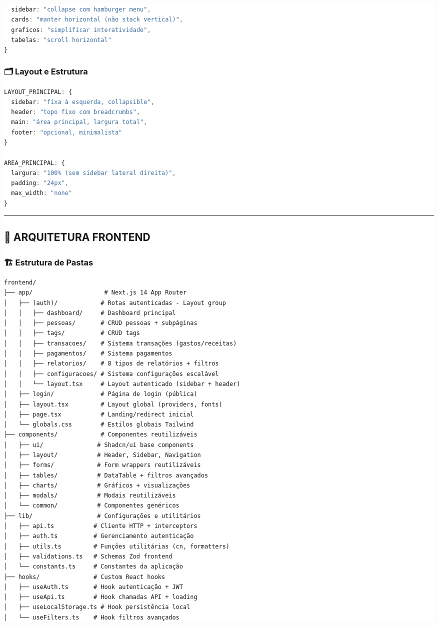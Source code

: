 ```typescript
  sidebar: "collapse com hamburger menu",
  cards: "manter horizontal (não stack vertical)",
  graficos: "simplificar interatividade",
  tabelas: "scroll horizontal"
}
```

### **🗂️ Layout e Estrutura**
```typescript
LAYOUT_PRINCIPAL: {
  sidebar: "fixa à esquerda, collapsible",
  header: "topo fixo com breadcrumbs",
  main: "área principal, largura total",
  footer: "opcional, minimalista"
}

AREA_PRINCIPAL: {
  largura: "100% (sem sidebar lateral direita)",
  padding: "24px",
  max_width: "none"
}
```

---

## 📐 **ARQUITETURA FRONTEND**

### **🏗️ Estrutura de Pastas**
```
frontend/
├── app/                    # Next.js 14 App Router
│   ├── (auth)/            # Rotas autenticadas - Layout group
│   │   ├── dashboard/     # Dashboard principal
│   │   ├── pessoas/       # CRUD pessoas + subpáginas
│   │   ├── tags/          # CRUD tags
│   │   ├── transacoes/    # Sistema transações (gastos/receitas)
│   │   ├── pagamentos/    # Sistema pagamentos
│   │   ├── relatorios/    # 8 tipos de relatórios + filtros
│   │   ├── configuracoes/ # Sistema configurações escalável
│   │   └── layout.tsx     # Layout autenticado (sidebar + header)
│   ├── login/             # Página de login (pública)
│   ├── layout.tsx         # Layout global (providers, fonts)
│   ├── page.tsx           # Landing/redirect inicial
│   └── globals.css        # Estilos globais Tailwind
├── components/            # Componentes reutilizáveis
│   ├── ui/               # Shadcn/ui base components
│   ├── layout/           # Header, Sidebar, Navigation
│   ├── forms/            # Form wrappers reutilizáveis
│   ├── tables/           # DataTable + filtros avançados
│   ├── charts/           # Gráficos + visualizações
│   ├── modals/           # Modais reutilizáveis
│   └── common/           # Componentes genéricos
├── lib/                  # Configurações e utilitários
│   ├── api.ts           # Cliente HTTP + interceptors
│   ├── auth.ts          # Gerenciamento autenticação
│   ├── utils.ts         # Funções utilitárias (cn, formatters)
│   ├── validations.ts   # Schemas Zod frontend
│   └── constants.ts     # Constantes da aplicação
├── hooks/               # Custom React hooks
│   ├── useAuth.ts       # Hook autenticação + JWT
│   ├── useApi.ts        # Hook chamadas API + loading
│   ├── useLocalStorage.ts # Hook persistência local
│   └── useFilters.ts    # Hook filtros avançados
```